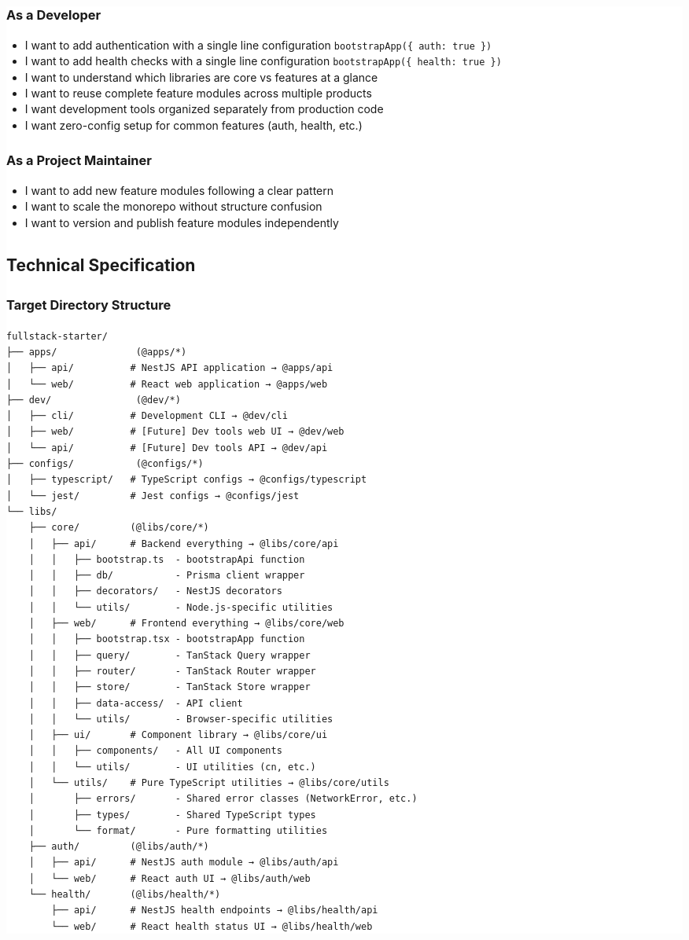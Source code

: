 ### As a Developer

- I want to add authentication with a single line configuration `bootstrapApp({ auth: true })`
- I want to add health checks with a single line configuration `bootstrapApp({ health: true })`
- I want to understand which libraries are core vs features at a glance
- I want to reuse complete feature modules across multiple products
- I want development tools organized separately from production code
- I want zero-config setup for common features (auth, health, etc.)

### As a Project Maintainer

- I want to add new feature modules following a clear pattern
- I want to scale the monorepo without structure confusion
- I want to version and publish feature modules independently

## Technical Specification

### Target Directory Structure

```
fullstack-starter/
├── apps/              (@apps/*)
│   ├── api/          # NestJS API application → @apps/api
│   └── web/          # React web application → @apps/web
├── dev/               (@dev/*)
│   ├── cli/          # Development CLI → @dev/cli
│   ├── web/          # [Future] Dev tools web UI → @dev/web
│   └── api/          # [Future] Dev tools API → @dev/api
├── configs/           (@configs/*)
│   ├── typescript/   # TypeScript configs → @configs/typescript
│   └── jest/         # Jest configs → @configs/jest
└── libs/
    ├── core/         (@libs/core/*)
    │   ├── api/      # Backend everything → @libs/core/api
    │   │   ├── bootstrap.ts  - bootstrapApi function
    │   │   ├── db/           - Prisma client wrapper
    │   │   ├── decorators/   - NestJS decorators
    │   │   └── utils/        - Node.js-specific utilities
    │   ├── web/      # Frontend everything → @libs/core/web
    │   │   ├── bootstrap.tsx - bootstrapApp function
    │   │   ├── query/        - TanStack Query wrapper
    │   │   ├── router/       - TanStack Router wrapper
    │   │   ├── store/        - TanStack Store wrapper
    │   │   ├── data-access/  - API client
    │   │   └── utils/        - Browser-specific utilities
    │   ├── ui/       # Component library → @libs/core/ui
    │   │   ├── components/   - All UI components
    │   │   └── utils/        - UI utilities (cn, etc.)
    │   └── utils/    # Pure TypeScript utilities → @libs/core/utils
    │       ├── errors/       - Shared error classes (NetworkError, etc.)
    │       ├── types/        - Shared TypeScript types
    │       └── format/       - Pure formatting utilities
    ├── auth/         (@libs/auth/*)
    │   ├── api/      # NestJS auth module → @libs/auth/api
    │   └── web/      # React auth UI → @libs/auth/web
    └── health/       (@libs/health/*)
        ├── api/      # NestJS health endpoints → @libs/health/api
        └── web/      # React health status UI → @libs/health/web
```
